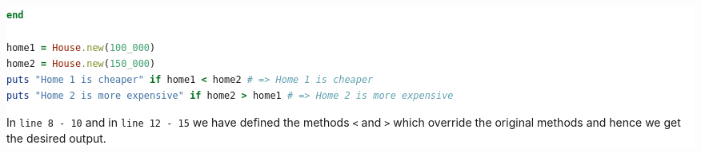 ```ruby
end

home1 = House.new(100_000)
home2 = House.new(150_000)
puts "Home 1 is cheaper" if home1 < home2 # => Home 1 is cheaper
puts "Home 2 is more expensive" if home2 > home1 # => Home 2 is more expensive
```

 In `line 8 - 10` and in `line 12 - 15` we have defined  the methods `<` and `>` which override the original methods and hence we get the desired output.
